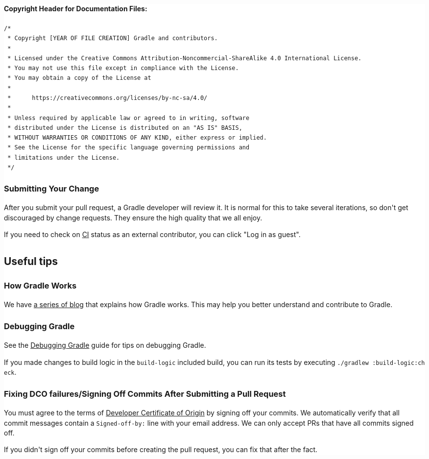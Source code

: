 #### Copyright Header for Documentation Files:

```
/*
 * Copyright [YEAR OF FILE CREATION] Gradle and contributors.
 *
 * Licensed under the Creative Commons Attribution-Noncommercial-ShareAlike 4.0 International License.
 * You may not use this file except in compliance with the License.
 * You may obtain a copy of the License at
 *
 *      https://creativecommons.org/licenses/by-nc-sa/4.0/
 *
 * Unless required by applicable law or agreed to in writing, software
 * distributed under the License is distributed on an "AS IS" BASIS,
 * WITHOUT WARRANTIES OR CONDITIONS OF ANY KIND, either express or implied.
 * See the License for the specific language governing permissions and
 * limitations under the License.
 */
```

### Submitting Your Change

After you submit your pull request, a Gradle developer will review it. It is normal for this to take several iterations, so don't get discouraged by change requests. They ensure the high quality that we all enjoy.

If you need to check on [CI](http://builds.gradle.org/) status as an external contributor, you can click "Log in as guest".

## Useful tips

### How Gradle Works

We have [a series of blog](https://blog.gradle.org/how-gradle-works-1) that explains how Gradle works.
This may help you better understand and contribute to Gradle.

### Debugging Gradle

See the [Debugging Gradle](./contributing/Debugging.md) guide for tips on debugging Gradle.

If you made changes to build logic in the `build-logic` included build, you can run its tests by executing `./gradlew :build-logic:check`.

### Fixing DCO failures/Signing Off Commits After Submitting a Pull Request

You must agree to the terms of [Developer Certificate of Origin](https://developercertificate.org/) by signing off your commits. We automatically verify that all commit messages contain a `Signed-off-by:` line with your email address. We can only accept PRs that have all commits signed off.

If you didn't sign off your commits before creating the pull request, you can fix that after the fact.
